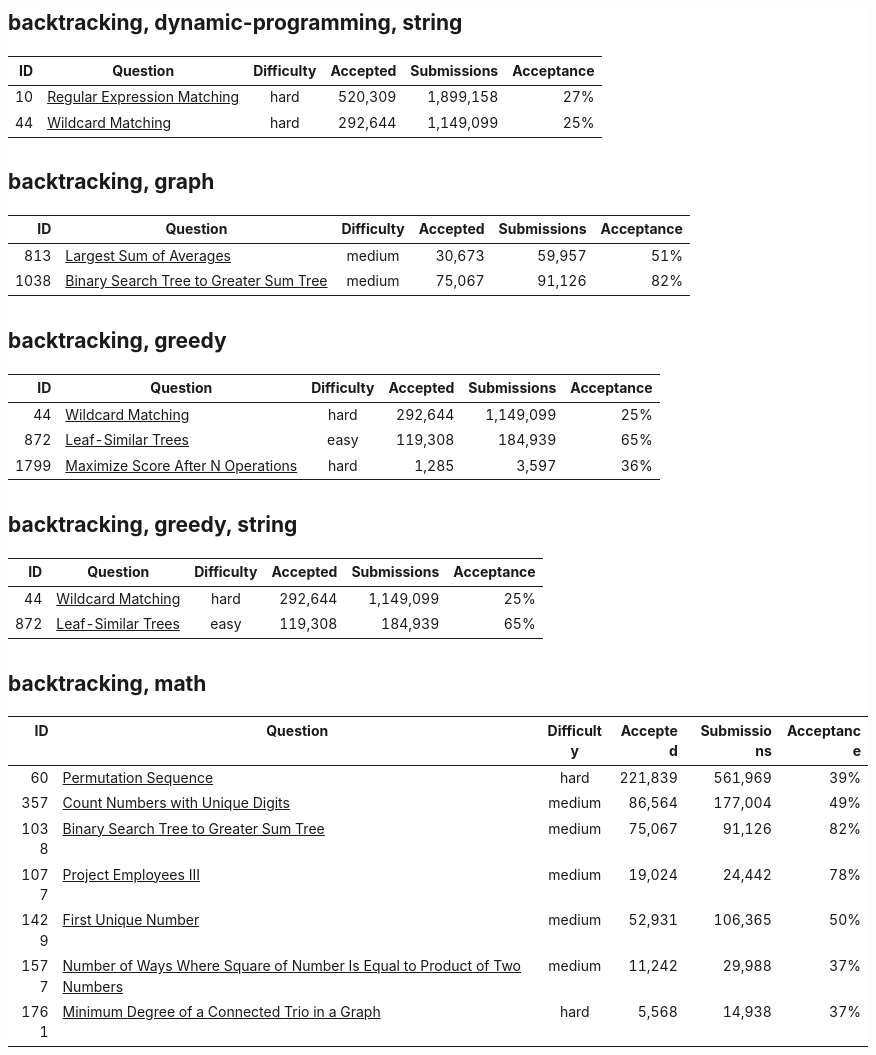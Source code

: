 
## backtracking, dynamic-programming, string

|ID |                                        Question                                        |Difficulty|Accepted|Submissions|Acceptance|
|--:|----------------------------------------------------------------------------------------|:--------:|-------:|----------:|---------:|
| 10|[Regular Expression Matching](https://leetcode.com/problems/regular-expression-matching)|   hard   | 520,309|  1,899,158|       27%|
| 44|[Wildcard Matching](https://leetcode.com/problems/wildcard-matching)                    |   hard   | 292,644|  1,149,099|       25%|


## backtracking, graph

| ID |                                                   Question                                                   |Difficulty|Accepted|Submissions|Acceptance|
|---:|--------------------------------------------------------------------------------------------------------------|:--------:|-------:|----------:|---------:|
| 813|[Largest Sum of Averages](https://leetcode.com/problems/largest-sum-of-averages)                              |  medium  |  30,673|     59,957|       51%|
|1038|[Binary Search Tree to Greater Sum Tree](https://leetcode.com/problems/binary-search-tree-to-greater-sum-tree)|  medium  |  75,067|     91,126|       82%|


## backtracking, greedy

| ID |                                              Question                                              |Difficulty|Accepted|Submissions|Acceptance|
|---:|----------------------------------------------------------------------------------------------------|:--------:|-------:|----------:|---------:|
|  44|[Wildcard Matching](https://leetcode.com/problems/wildcard-matching)                                |   hard   | 292,644|  1,149,099|       25%|
| 872|[Leaf-Similar Trees](https://leetcode.com/problems/leaf-similar-trees)                              |   easy   | 119,308|    184,939|       65%|
|1799|[Maximize Score After N Operations](https://leetcode.com/problems/maximize-score-after-n-operations)|   hard   |   1,285|      3,597|       36%|


## backtracking, greedy, string

|ID |                               Question                               |Difficulty|Accepted|Submissions|Acceptance|
|--:|----------------------------------------------------------------------|:--------:|-------:|----------:|---------:|
| 44|[Wildcard Matching](https://leetcode.com/problems/wildcard-matching)  |   hard   | 292,644|  1,149,099|       25%|
|872|[Leaf-Similar Trees](https://leetcode.com/problems/leaf-similar-trees)|   easy   | 119,308|    184,939|       65%|


## backtracking, math

| ID |                                                                                     Question                                                                                     |Difficulty|Accepted|Submissions|Acceptance|
|---:|----------------------------------------------------------------------------------------------------------------------------------------------------------------------------------|:--------:|-------:|----------:|---------:|
|  60|[Permutation Sequence](https://leetcode.com/problems/permutation-sequence)                                                                                                        |   hard   | 221,839|    561,969|       39%|
| 357|[Count Numbers with Unique Digits](https://leetcode.com/problems/count-numbers-with-unique-digits)                                                                                |  medium  |  86,564|    177,004|       49%|
|1038|[Binary Search Tree to Greater Sum Tree](https://leetcode.com/problems/binary-search-tree-to-greater-sum-tree)                                                                    |  medium  |  75,067|     91,126|       82%|
|1077|[Project Employees III](https://leetcode.com/problems/project-employees-iii)                                                                                                      |  medium  |  19,024|     24,442|       78%|
|1429|[First Unique Number](https://leetcode.com/problems/first-unique-number)                                                                                                          |  medium  |  52,931|    106,365|       50%|
|1577|[Number of Ways Where Square of Number Is Equal to Product of Two Numbers](https://leetcode.com/problems/number-of-ways-where-square-of-number-is-equal-to-product-of-two-numbers)|  medium  |  11,242|     29,988|       37%|
|1761|[Minimum Degree of a Connected Trio in a Graph](https://leetcode.com/problems/minimum-degree-of-a-connected-trio-in-a-graph)                                                      |   hard   |   5,568|     14,938|       37%|

